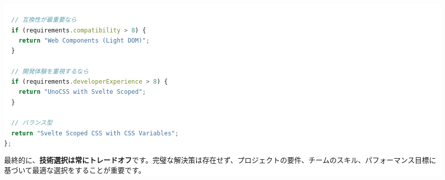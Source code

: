 ```typescript
  
  // 互換性が最重要なら
  if (requirements.compatibility > 8) {
    return "Web Components (Light DOM)";
  }
  
  // 開発体験を重視するなら
  if (requirements.developerExperience > 8) {
    return "UnoCSS with Svelte Scoped";
  }
  
  // バランス型
  return "Svelte Scoped CSS with CSS Variables";
};
```

最終的に、**技術選択は常にトレードオフ**です。完璧な解決策は存在せず、プロジェクトの要件、チームのスキル、パフォーマンス目標に基づいて最適な選択をすることが重要です。